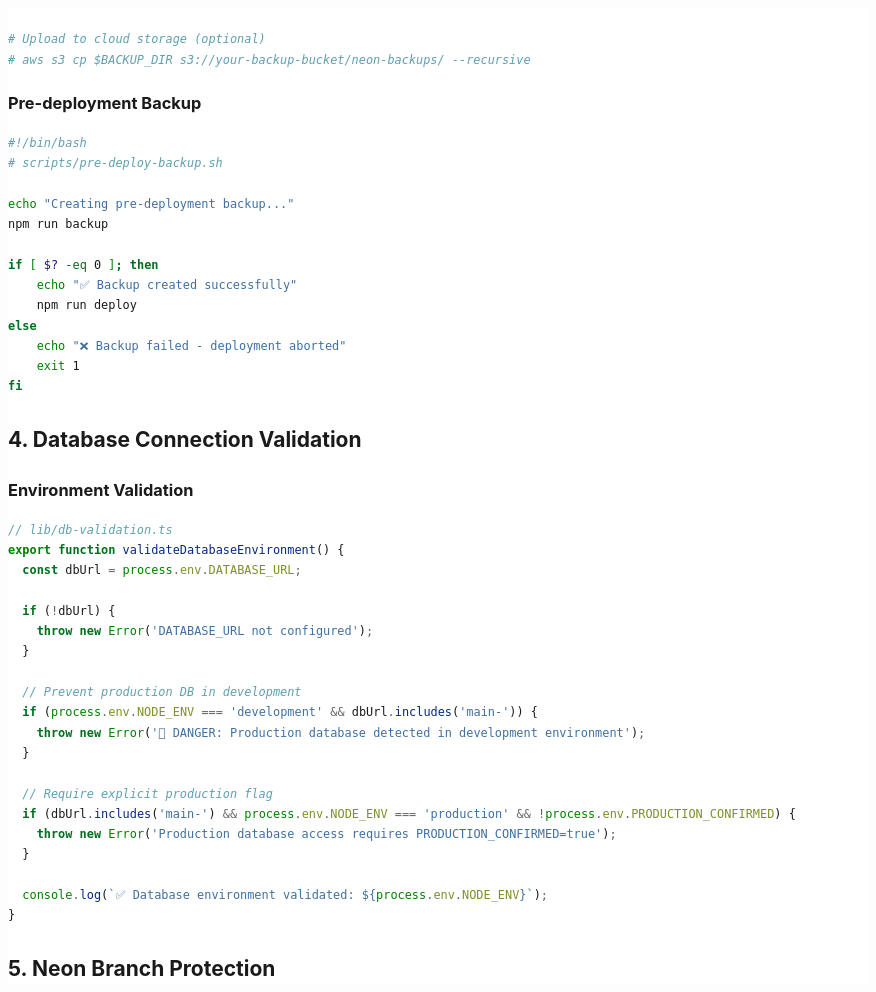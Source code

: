 ```bash

# Upload to cloud storage (optional)
# aws s3 cp $BACKUP_DIR s3://your-backup-bucket/neon-backups/ --recursive
```

### Pre-deployment Backup
```bash
#!/bin/bash
# scripts/pre-deploy-backup.sh

echo "Creating pre-deployment backup..."
npm run backup

if [ $? -eq 0 ]; then
    echo "✅ Backup created successfully"
    npm run deploy
else
    echo "❌ Backup failed - deployment aborted"
    exit 1
fi
```

## 4. Database Connection Validation

### Environment Validation
```typescript
// lib/db-validation.ts
export function validateDatabaseEnvironment() {
  const dbUrl = process.env.DATABASE_URL;
  
  if (!dbUrl) {
    throw new Error('DATABASE_URL not configured');
  }
  
  // Prevent production DB in development
  if (process.env.NODE_ENV === 'development' && dbUrl.includes('main-')) {
    throw new Error('🚨 DANGER: Production database detected in development environment');
  }
  
  // Require explicit production flag
  if (dbUrl.includes('main-') && process.env.NODE_ENV === 'production' && !process.env.PRODUCTION_CONFIRMED) {
    throw new Error('Production database access requires PRODUCTION_CONFIRMED=true');
  }
  
  console.log(`✅ Database environment validated: ${process.env.NODE_ENV}`);
}
```

## 5. Neon Branch Protection
